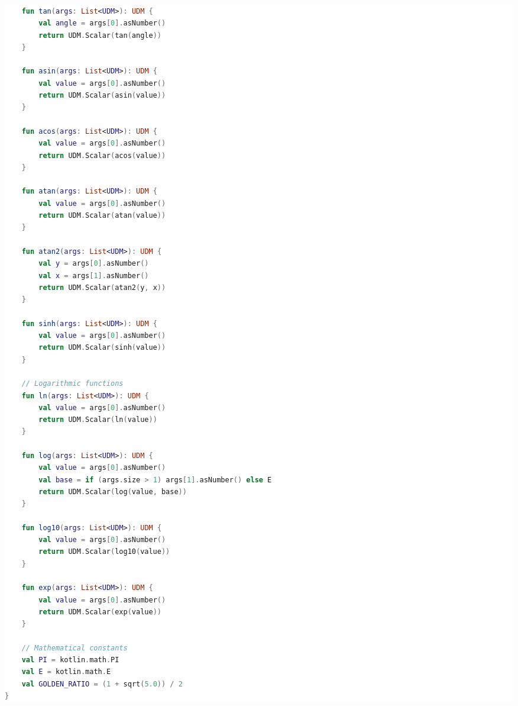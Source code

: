 ```kotlin
    fun tan(args: List<UDM>): UDM {
        val angle = args[0].asNumber()
        return UDM.Scalar(tan(angle))
    }
    
    fun asin(args: List<UDM>): UDM {
        val value = args[0].asNumber()
        return UDM.Scalar(asin(value))
    }
    
    fun acos(args: List<UDM>): UDM {
        val value = args[0].asNumber()
        return UDM.Scalar(acos(value))
    }
    
    fun atan(args: List<UDM>): UDM {
        val value = args[0].asNumber()
        return UDM.Scalar(atan(value))
    }
    
    fun atan2(args: List<UDM>): UDM {
        val y = args[0].asNumber()
        val x = args[1].asNumber()
        return UDM.Scalar(atan2(y, x))
    }
    
    fun sinh(args: List<UDM>): UDM {
        val value = args[0].asNumber()
        return UDM.Scalar(sinh(value))
    }
    
    // Logarithmic functions
    fun ln(args: List<UDM>): UDM {
        val value = args[0].asNumber()
        return UDM.Scalar(ln(value))
    }
    
    fun log(args: List<UDM>): UDM {
        val value = args[0].asNumber()
        val base = if (args.size > 1) args[1].asNumber() else E
        return UDM.Scalar(log(value, base))
    }
    
    fun log10(args: List<UDM>): UDM {
        val value = args[0].asNumber()
        return UDM.Scalar(log10(value))
    }
    
    fun exp(args: List<UDM>): UDM {
        val value = args[0].asNumber()
        return UDM.Scalar(exp(value))
    }
    
    // Mathematical constants
    val PI = kotlin.math.PI
    val E = kotlin.math.E
    val GOLDEN_RATIO = (1 + sqrt(5.0)) / 2
}
```
